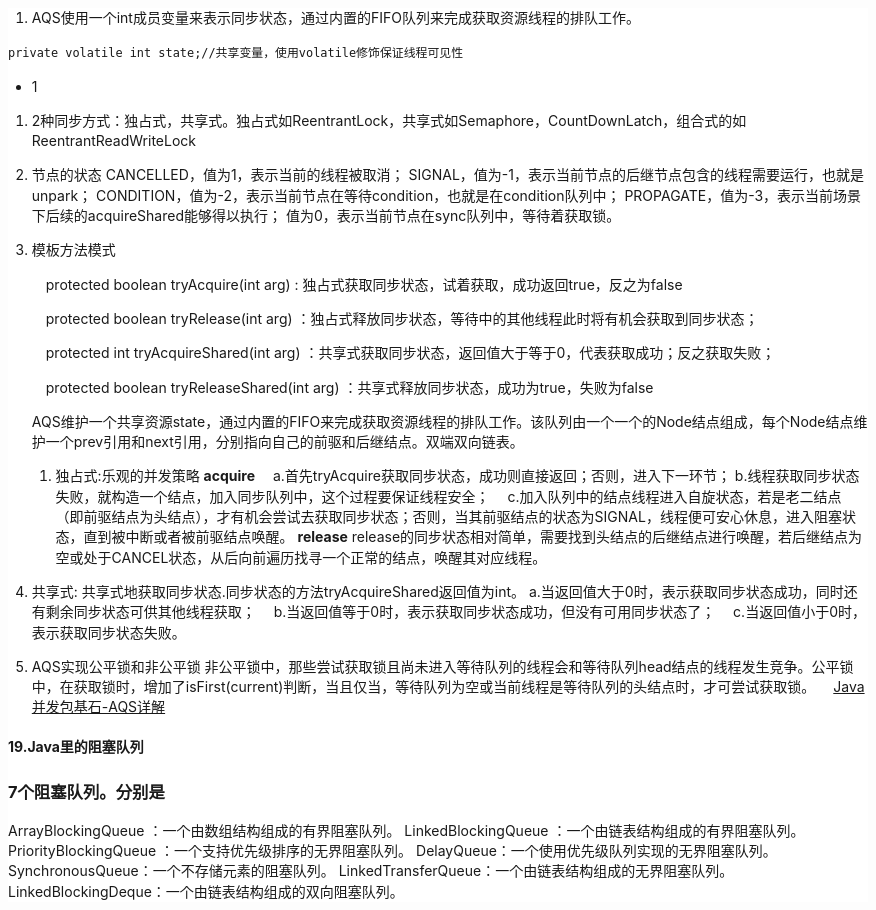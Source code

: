 1. AQS使用一个int成员变量来表示同步状态，通过内置的FIFO队列来完成获取资源线程的排队工作。

```
private volatile int state;//共享变量，使用volatile修饰保证线程可见性
```

- 1

1. 2种同步方式：独占式，共享式。独占式如ReentrantLock，共享式如Semaphore，CountDownLatch，组合式的如ReentrantReadWriteLock

2. 节点的状态
   CANCELLED，值为1，表示当前的线程被取消；
   SIGNAL，值为-1，表示当前节点的后继节点包含的线程需要运行，也就是unpark；
   CONDITION，值为-2，表示当前节点在等待condition，也就是在condition队列中；
   PROPAGATE，值为-3，表示当前场景下后续的acquireShared能够得以执行；
   值为0，表示当前节点在sync队列中，等待着获取锁。

3. 模板方法模式

   　protected boolean tryAcquire(int arg) : 独占式获取同步状态，试着获取，成功返回true，反之为false

   　protected boolean tryRelease(int arg) ：独占式释放同步状态，等待中的其他线程此时将有机会获取到同步状态；

   　protected int tryAcquireShared(int arg) ：共享式获取同步状态，返回值大于等于0，代表获取成功；反之获取失败；

   　protected boolean tryReleaseShared(int arg) ：共享式释放同步状态，成功为true，失败为false

   AQS维护一个共享资源state，通过内置的FIFO来完成获取资源线程的排队工作。该队列由一个一个的Node结点组成，每个Node结点维护一个prev引用和next引用，分别指向自己的前驱和后继结点。双端双向链表。

   1. 独占式:乐观的并发策略
      **acquire**
      　a.首先tryAcquire获取同步状态，成功则直接返回；否则，进入下一环节；
      b.线程获取同步状态失败，就构造一个结点，加入同步队列中，这个过程要保证线程安全；
      　c.加入队列中的结点线程进入自旋状态，若是老二结点（即前驱结点为头结点），才有机会尝试去获取同步状态；否则，当其前驱结点的状态为SIGNAL，线程便可安心休息，进入阻塞状态，直到被中断或者被前驱结点唤醒。
      **release**
      release的同步状态相对简单，需要找到头结点的后继结点进行唤醒，若后继结点为空或处于CANCEL状态，从后向前遍历找寻一个正常的结点，唤醒其对应线程。

4. 共享式:
   共享式地获取同步状态.同步状态的方法tryAcquireShared返回值为int。
   a.当返回值大于0时，表示获取同步状态成功，同时还有剩余同步状态可供其他线程获取；
   　b.当返回值等于0时，表示获取同步状态成功，但没有可用同步状态了；
   　c.当返回值小于0时，表示获取同步状态失败。

5. AQS实现公平锁和非公平锁
   非公平锁中，那些尝试获取锁且尚未进入等待队列的线程会和等待队列head结点的线程发生竞争。公平锁中，在获取锁时，增加了isFirst(current)判断，当且仅当，等待队列为空或当前线程是等待队列的头结点时，才可尝试获取锁。
   　[Java并发包基石-AQS详解](https://blog.csdn.net/u012998254/article/details/Java并发包基石-AQS详解)

#### 19.Java里的阻塞队列

### 7个阻塞队列。分别是

ArrayBlockingQueue ：一个由数组结构组成的有界阻塞队列。
LinkedBlockingQueue ：一个由链表结构组成的有界阻塞队列。
PriorityBlockingQueue ：一个支持优先级排序的无界阻塞队列。
DelayQueue：一个使用优先级队列实现的无界阻塞队列。
SynchronousQueue：一个不存储元素的阻塞队列。
LinkedTransferQueue：一个由链表结构组成的无界阻塞队列。
LinkedBlockingDeque：一个由链表结构组成的双向阻塞队列。
